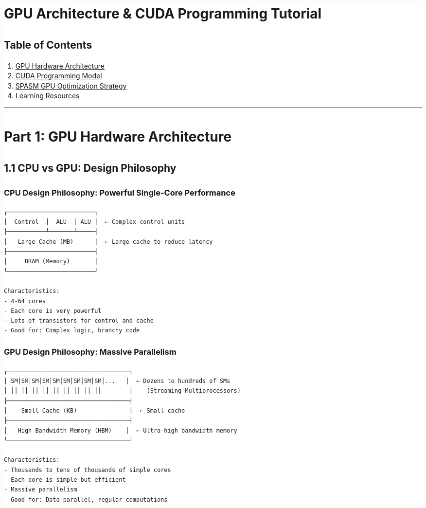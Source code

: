 # GPU Architecture & CUDA Programming Tutorial

## Table of Contents
1. [GPU Hardware Architecture](#part-1-gpu-hardware-architecture)
2. [CUDA Programming Model](#part-2-cuda-programming-model)
3. [SPASM GPU Optimization Strategy](#part-3-spasm-gpu-optimization-strategy)
4. [Learning Resources](#learning-resources)

---

# Part 1: GPU Hardware Architecture

## 1.1 CPU vs GPU: Design Philosophy

### CPU Design Philosophy: Powerful Single-Core Performance
```
┌─────────────────────────┐
│  Control  │  ALU  │ ALU │  ← Complex control units
├───────────┴───────┴─────┤
│   Large Cache (MB)      │  ← Large cache to reduce latency
├─────────────────────────┤
│     DRAM (Memory)       │
└─────────────────────────┘

Characteristics:
- 4-64 cores
- Each core is very powerful
- Lots of transistors for control and cache
- Good for: Complex logic, branchy code
```

### GPU Design Philosophy: Massive Parallelism
```
┌───────────────────────────────────┐
│ SM│SM│SM│SM│SM│SM│SM│SM│SM│...   │  ← Dozens to hundreds of SMs
│ ││ ││ ││ ││ ││ ││ ││ ││ ││        │    (Streaming Multiprocessors)
├───────────────────────────────────┤
│    Small Cache (KB)               │  ← Small cache
├───────────────────────────────────┤
│   High Bandwidth Memory (HBM)    │  ← Ultra-high bandwidth memory
└───────────────────────────────────┘

Characteristics:
- Thousands to tens of thousands of simple cores
- Each core is simple but efficient
- Massive parallelism
- Good for: Data-parallel, regular computations
```
